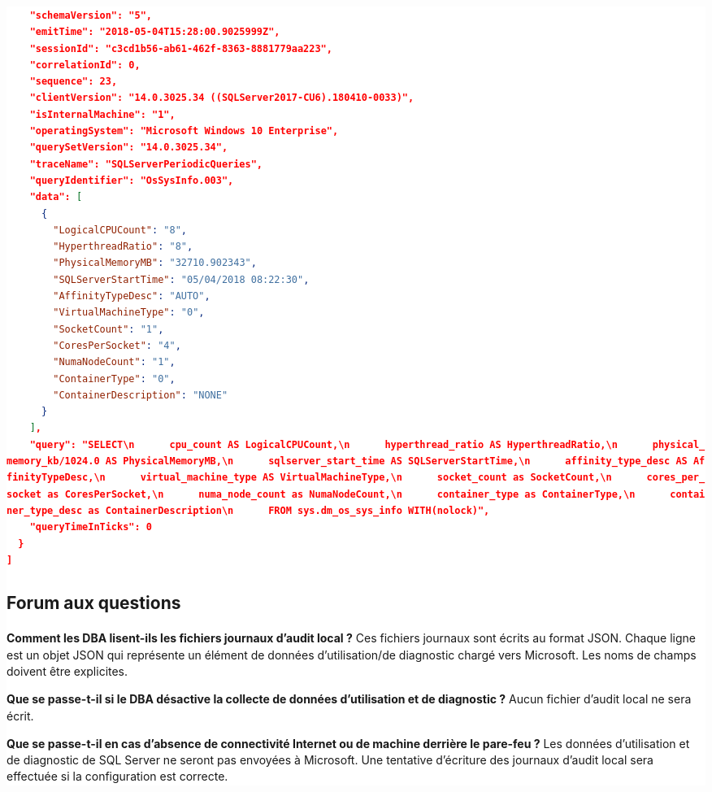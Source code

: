 ```JSON
    "schemaVersion": "5",
    "emitTime": "2018-05-04T15:28:00.9025999Z",
    "sessionId": "c3cd1b56-ab61-462f-8363-8881779aa223",
    "correlationId": 0,
    "sequence": 23,
    "clientVersion": "14.0.3025.34 ((SQLServer2017-CU6).180410-0033)",
    "isInternalMachine": "1",
    "operatingSystem": "Microsoft Windows 10 Enterprise",
    "querySetVersion": "14.0.3025.34",
    "traceName": "SQLServerPeriodicQueries",
    "queryIdentifier": "OsSysInfo.003",
    "data": [
      {
        "LogicalCPUCount": "8",
        "HyperthreadRatio": "8",
        "PhysicalMemoryMB": "32710.902343",
        "SQLServerStartTime": "05/04/2018 08:22:30",
        "AffinityTypeDesc": "AUTO",
        "VirtualMachineType": "0",
        "SocketCount": "1",
        "CoresPerSocket": "4",
        "NumaNodeCount": "1",
        "ContainerType": "0",
        "ContainerDescription": "NONE"
      }
    ],
    "query": "SELECT\n      cpu_count AS LogicalCPUCount,\n      hyperthread_ratio AS HyperthreadRatio,\n      physical_memory_kb/1024.0 AS PhysicalMemoryMB,\n      sqlserver_start_time AS SQLServerStartTime,\n      affinity_type_desc AS AffinityTypeDesc,\n      virtual_machine_type AS VirtualMachineType,\n      socket_count as SocketCount,\n      cores_per_socket as CoresPerSocket,\n      numa_node_count as NumaNodeCount,\n      container_type as ContainerType,\n      container_type_desc as ContainerDescription\n      FROM sys.dm_os_sys_info WITH(nolock)",
    "queryTimeInTicks": 0
  }
]
```
## <a name="frequently-asked-questions"></a>Forum aux questions

**Comment les DBA lisent-ils les fichiers journaux d’audit local ?**
Ces fichiers journaux sont écrits au format JSON. Chaque ligne est un objet JSON qui représente un élément de données d’utilisation/de diagnostic chargé vers Microsoft. Les noms de champs doivent être explicites.

**Que se passe-t-il si le DBA désactive la collecte de données d’utilisation et de diagnostic ?**
Aucun fichier d’audit local ne sera écrit.

**Que se passe-t-il en cas d’absence de connectivité Internet ou de machine derrière le pare-feu ?**
Les données d’utilisation et de diagnostic de SQL Server ne seront pas envoyées à Microsoft. Une tentative d’écriture des journaux d’audit local sera effectuée si la configuration est correcte.
